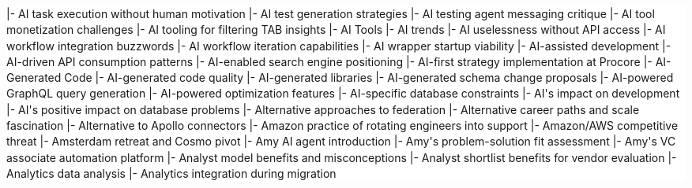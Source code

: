 |- AI task execution without human motivation
|- AI test generation strategies
|- AI testing agent messaging critique
|- AI tool monetization challenges
|- AI tooling for filtering TAB insights
|- AI Tools
|- AI trends
|- AI uselessness without API access
|- AI workflow integration buzzwords
|- AI workflow iteration capabilities
|- AI wrapper startup viability
|- AI-assisted development
|- AI-driven API consumption patterns
|- AI-enabled search engine positioning
|- AI-first strategy implementation at Procore
|- AI-Generated Code
|- AI-generated code quality
|- AI-generated libraries
|- AI-generated schema change proposals
|- AI-powered GraphQL query generation
|- AI-powered optimization features
|- AI-specific database constraints
|- AI's impact on development
|- AI's positive impact on database problems
|- Alternative approaches to federation
|- Alternative career paths and scale fascination
|- Alternative to Apollo connectors
|- Amazon practice of rotating engineers into support
|- Amazon/AWS competitive threat
|- Amsterdam retreat and Cosmo pivot
|- Amy AI agent introduction
|- Amy's problem-solution fit assessment
|- Amy's VC associate automation platform
|- Analyst model benefits and misconceptions
|- Analyst shortlist benefits for vendor evaluation
|- Analytics data analysis
|- Analytics integration during migration